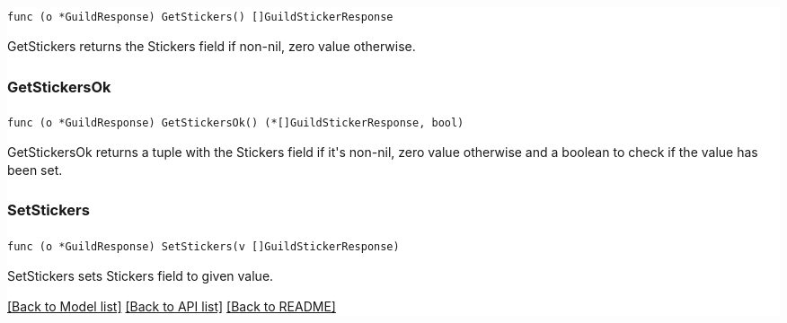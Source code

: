 `func (o *GuildResponse) GetStickers() []GuildStickerResponse`

GetStickers returns the Stickers field if non-nil, zero value otherwise.

### GetStickersOk

`func (o *GuildResponse) GetStickersOk() (*[]GuildStickerResponse, bool)`

GetStickersOk returns a tuple with the Stickers field if it's non-nil, zero value otherwise
and a boolean to check if the value has been set.

### SetStickers

`func (o *GuildResponse) SetStickers(v []GuildStickerResponse)`

SetStickers sets Stickers field to given value.



[[Back to Model list]](../README.md#documentation-for-models) [[Back to API list]](../README.md#documentation-for-api-endpoints) [[Back to README]](../README.md)


